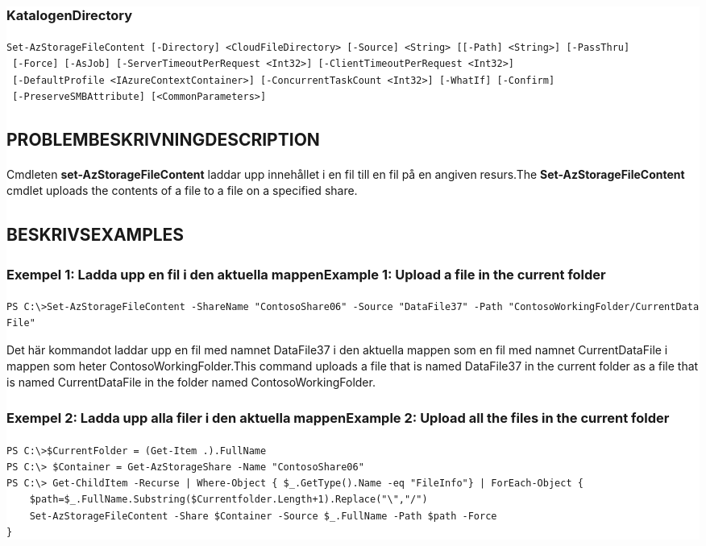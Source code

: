 ### <span data-ttu-id="085e0-107">Katalogen</span><span class="sxs-lookup"><span data-stu-id="085e0-107">Directory</span></span>
```
Set-AzStorageFileContent [-Directory] <CloudFileDirectory> [-Source] <String> [[-Path] <String>] [-PassThru]
 [-Force] [-AsJob] [-ServerTimeoutPerRequest <Int32>] [-ClientTimeoutPerRequest <Int32>]
 [-DefaultProfile <IAzureContextContainer>] [-ConcurrentTaskCount <Int32>] [-WhatIf] [-Confirm]
 [-PreserveSMBAttribute] [<CommonParameters>]
```

## <span data-ttu-id="085e0-108">PROBLEMBESKRIVNING</span><span class="sxs-lookup"><span data-stu-id="085e0-108">DESCRIPTION</span></span>
<span data-ttu-id="085e0-109">Cmdleten **set-AzStorageFileContent** laddar upp innehållet i en fil till en fil på en angiven resurs.</span><span class="sxs-lookup"><span data-stu-id="085e0-109">The **Set-AzStorageFileContent** cmdlet uploads the contents of a file to a file on a specified share.</span></span>

## <span data-ttu-id="085e0-110">BESKRIVS</span><span class="sxs-lookup"><span data-stu-id="085e0-110">EXAMPLES</span></span>

### <span data-ttu-id="085e0-111">Exempel 1: Ladda upp en fil i den aktuella mappen</span><span class="sxs-lookup"><span data-stu-id="085e0-111">Example 1: Upload a file in the current folder</span></span>
```
PS C:\>Set-AzStorageFileContent -ShareName "ContosoShare06" -Source "DataFile37" -Path "ContosoWorkingFolder/CurrentDataFile"
```

<span data-ttu-id="085e0-112">Det här kommandot laddar upp en fil med namnet DataFile37 i den aktuella mappen som en fil med namnet CurrentDataFile i mappen som heter ContosoWorkingFolder.</span><span class="sxs-lookup"><span data-stu-id="085e0-112">This command uploads a file that is named DataFile37 in the current folder as a file that is named CurrentDataFile in the folder named ContosoWorkingFolder.</span></span>

### <span data-ttu-id="085e0-113">Exempel 2: Ladda upp alla filer i den aktuella mappen</span><span class="sxs-lookup"><span data-stu-id="085e0-113">Example 2: Upload all the files in the current folder</span></span>
```
PS C:\>$CurrentFolder = (Get-Item .).FullName
PS C:\> $Container = Get-AzStorageShare -Name "ContosoShare06"
PS C:\> Get-ChildItem -Recurse | Where-Object { $_.GetType().Name -eq "FileInfo"} | ForEach-Object {
    $path=$_.FullName.Substring($Currentfolder.Length+1).Replace("\","/")
    Set-AzStorageFileContent -Share $Container -Source $_.FullName -Path $path -Force
}
```
